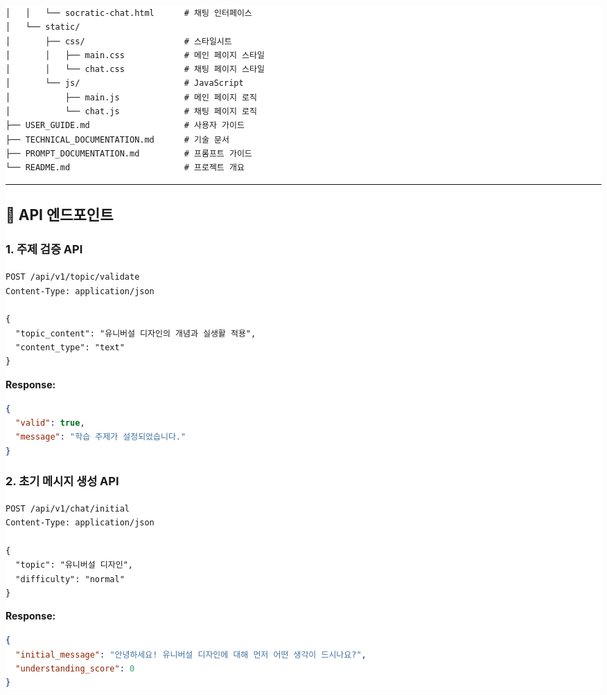 ```
│   │   └── socratic-chat.html      # 채팅 인터페이스
│   └── static/
│       ├── css/                    # 스타일시트
│       │   ├── main.css            # 메인 페이지 스타일
│       │   └── chat.css            # 채팅 페이지 스타일
│       └── js/                     # JavaScript
│           ├── main.js             # 메인 페이지 로직
│           └── chat.js             # 채팅 페이지 로직
├── USER_GUIDE.md                   # 사용자 가이드
├── TECHNICAL_DOCUMENTATION.md      # 기술 문서
├── PROMPT_DOCUMENTATION.md         # 프롬프트 가이드
└── README.md                       # 프로젝트 개요
```

---

## 🔌 API 엔드포인트

### 1. 주제 검증 API
```http
POST /api/v1/topic/validate
Content-Type: application/json

{
  "topic_content": "유니버설 디자인의 개념과 실생활 적용",
  "content_type": "text"
}
```

**Response:**
```json
{
  "valid": true,
  "message": "학습 주제가 설정되었습니다."
}
```

### 2. 초기 메시지 생성 API
```http
POST /api/v1/chat/initial
Content-Type: application/json

{
  "topic": "유니버설 디자인",
  "difficulty": "normal"
}
```

**Response:**
```json
{
  "initial_message": "안녕하세요! 유니버설 디자인에 대해 먼저 어떤 생각이 드시나요?",
  "understanding_score": 0
}
```
